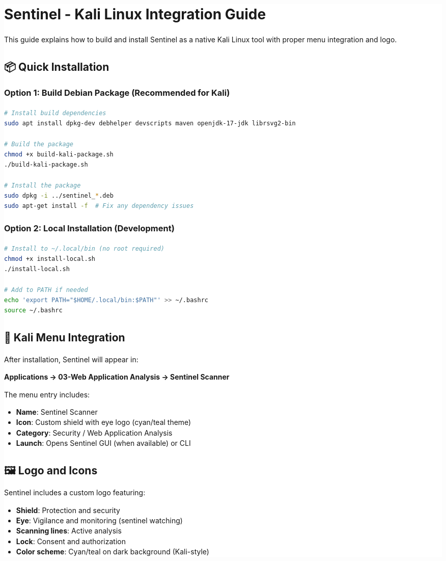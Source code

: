 # Sentinel - Kali Linux Integration Guide

This guide explains how to build and install Sentinel as a native Kali Linux tool with proper menu integration and logo.

## 📦 Quick Installation

### Option 1: Build Debian Package (Recommended for Kali)

```bash
# Install build dependencies
sudo apt install dpkg-dev debhelper devscripts maven openjdk-17-jdk librsvg2-bin

# Build the package
chmod +x build-kali-package.sh
./build-kali-package.sh

# Install the package
sudo dpkg -i ../sentinel_*.deb
sudo apt-get install -f  # Fix any dependency issues
```

### Option 2: Local Installation (Development)

```bash
# Install to ~/.local/bin (no root required)
chmod +x install-local.sh
./install-local.sh

# Add to PATH if needed
echo 'export PATH="$HOME/.local/bin:$PATH"' >> ~/.bashrc
source ~/.bashrc
```

## 🎨 Kali Menu Integration

After installation, Sentinel will appear in:

**Applications → 03-Web Application Analysis → Sentinel Scanner**

The menu entry includes:
- **Name**: Sentinel Scanner
- **Icon**: Custom shield with eye logo (cyan/teal theme)
- **Category**: Security / Web Application Analysis
- **Launch**: Opens Sentinel GUI (when available) or CLI

## 🖼️ Logo and Icons

Sentinel includes a custom logo featuring:
- **Shield**: Protection and security
- **Eye**: Vigilance and monitoring (sentinel watching)
- **Scanning lines**: Active analysis
- **Lock**: Consent and authorization
- **Color scheme**: Cyan/teal on dark background (Kali-style)
